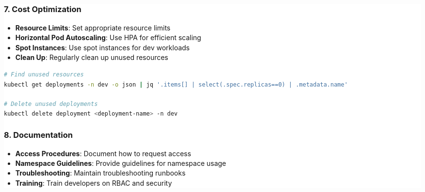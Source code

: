 ### 7. Cost Optimization

- **Resource Limits**: Set appropriate resource limits
- **Horizontal Pod Autoscaling**: Use HPA for efficient scaling
- **Spot Instances**: Use spot instances for dev workloads
- **Clean Up**: Regularly clean up unused resources

```bash
# Find unused resources
kubectl get deployments -n dev -o json | jq '.items[] | select(.spec.replicas==0) | .metadata.name'

# Delete unused deployments
kubectl delete deployment <deployment-name> -n dev
```

### 8. Documentation

- **Access Procedures**: Document how to request access
- **Namespace Guidelines**: Provide guidelines for namespace usage
- **Troubleshooting**: Maintain troubleshooting runbooks
- **Training**: Train developers on RBAC and security

